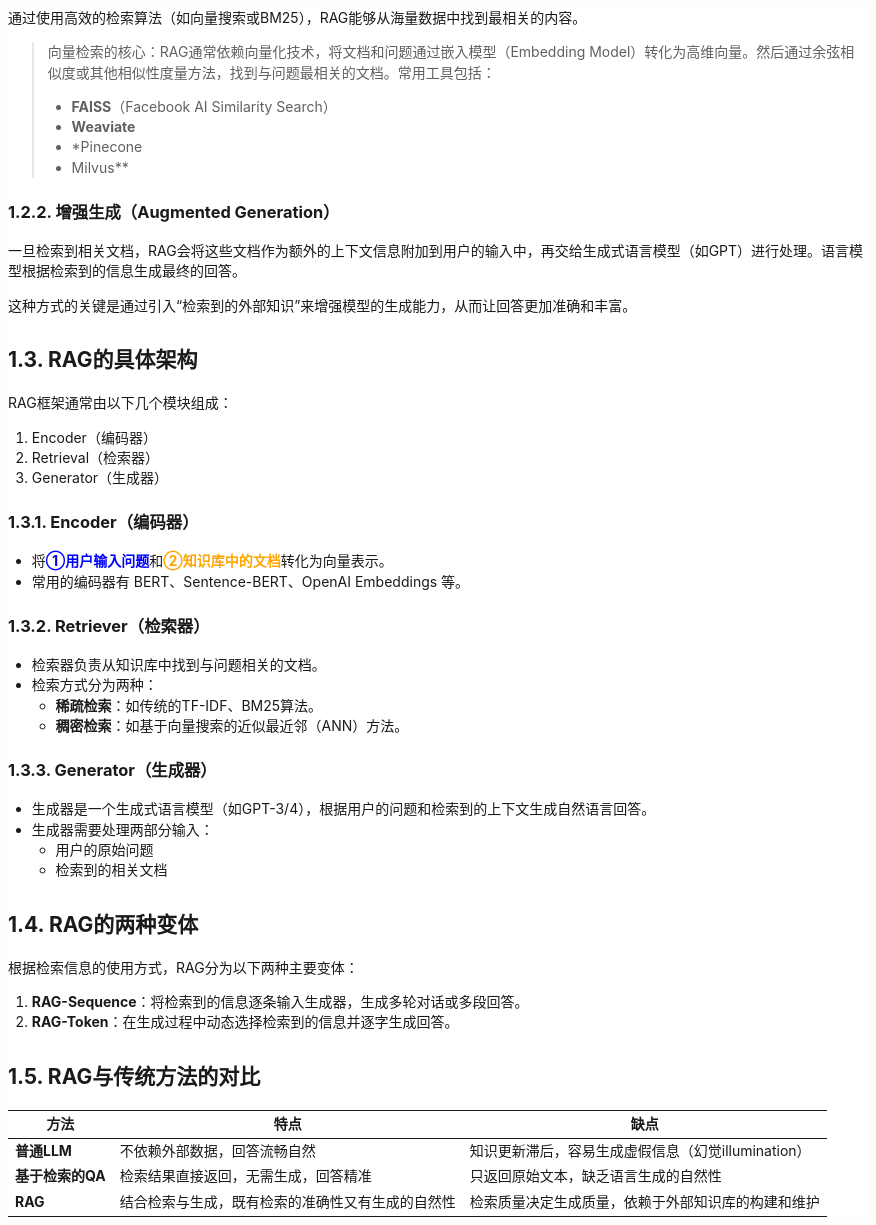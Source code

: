 通过使用高效的检索算法（如向量搜索或BM25），RAG能够从海量数据中找到最相关的内容。

> 向量检索的核心：RAG通常依赖向量化技术，将文档和问题通过嵌入模型（Embedding Model）转化为高维向量。然后通过余弦相似度或其他相似性度量方法，找到与问题最相关的文档。常用工具包括：
>
> - **FAISS**（Facebook AI Similarity Search）
> - **Weaviate**
> - *Pinecone
> - Milvus**

### 1.2.2. 增强生成（Augmented Generation）
一旦检索到相关文档，RAG会将这些文档作为额外的上下文信息附加到用户的输入中，再交给生成式语言模型（如GPT）进行处理。语言模型根据检索到的信息生成最终的回答。

这种方式的关键是通过引入“检索到的外部知识”来增强模型的生成能力，从而让回答更加准确和丰富。

## 1.3. RAG的具体架构

RAG框架通常由以下几个模块组成：

1. Encoder（编码器）
2. Retrieval（检索器）
3. Generator（生成器）

### 1.3.1. Encoder（编码器）
- 将<font color='blue'><b>①用户输入问题</b></font>和<font color='orange'><b>②知识库中的文档</b></font>转化为向量表示。
- 常用的编码器有 BERT、Sentence-BERT、OpenAI Embeddings 等。

### 1.3.2. Retriever（检索器）

- 检索器负责从知识库中找到与问题相关的文档。
- 检索方式分为两种：
  - **稀疏检索**：如传统的TF-IDF、BM25算法。
  - **稠密检索**：如基于向量搜索的近似最近邻（ANN）方法。

### 1.3.3. Generator（生成器）
- 生成器是一个生成式语言模型（如GPT-3/4），根据用户的问题和检索到的上下文生成自然语言回答。
- 生成器需要处理两部分输入：
  - 用户的原始问题
  - 检索到的相关文档

## 1.4. RAG的两种变体

根据检索信息的使用方式，RAG分为以下两种主要变体：
1. **RAG-Sequence**：将检索到的信息逐条输入生成器，生成多轮对话或多段回答。
2. **RAG-Token**：在生成过程中动态选择检索到的信息并逐字生成回答。

## 1.5. RAG与传统方法的对比

| **方法**         | **特点**                                         | **缺点**                                           |
| ---------------- | ------------------------------------------------ | -------------------------------------------------- |
| **普通LLM**      | 不依赖外部数据，回答流畅自然                     | 知识更新滞后，容易生成虚假信息（幻觉illumination） |
| **基于检索的QA** | 检索结果直接返回，无需生成，回答精准             | 只返回原始文本，缺乏语言生成的自然性               |
| **RAG**          | 结合检索与生成，既有检索的准确性又有生成的自然性 | 检索质量决定生成质量，依赖于外部知识库的构建和维护 |
